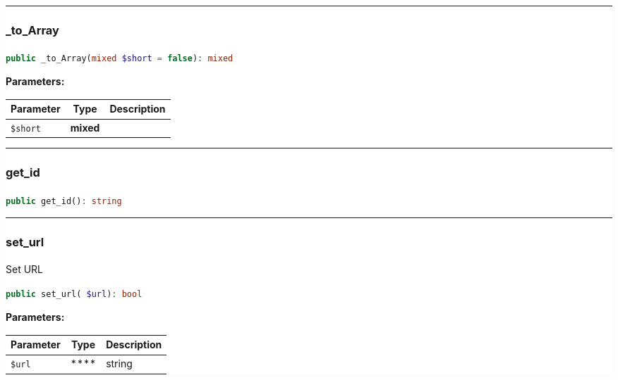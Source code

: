 


***

### _to_Array



```php
public _to_Array(mixed $short = false): mixed
```








**Parameters:**

| Parameter | Type | Description |
|-----------|------|-------------|
| `$short` | **mixed** |  |




***

### get_id



```php
public get_id(): string
```











***

### set_url

Set URL

```php
public set_url( $url): bool
```








**Parameters:**

| Parameter | Type | Description |
|-----------|------|-------------|
| `$url` | **** | string |
